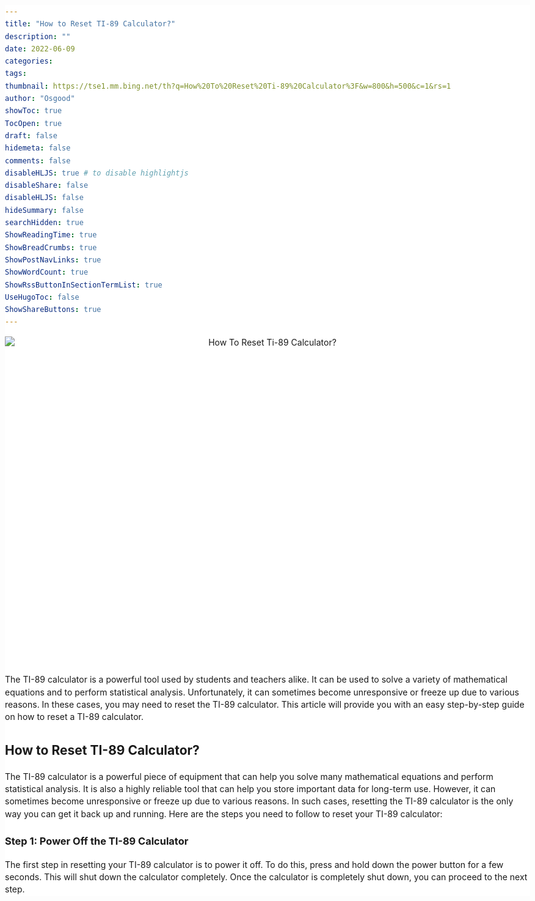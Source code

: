 ```yaml
---
title: "How to Reset TI-89 Calculator?"
description: ""
date: 2022-06-09
categories: 
tags: 
thumbnail: https://tse1.mm.bing.net/th?q=How%20To%20Reset%20Ti-89%20Calculator%3F&w=800&h=500&c=1&rs=1
author: "Osgood"
showToc: true
TocOpen: true
draft: false
hidemeta: false
comments: false
disableHLJS: true # to disable highlightjs
disableShare: false
disableHLJS: false
hideSummary: false
searchHidden: true
ShowReadingTime: true
ShowBreadCrumbs: true
ShowPostNavLinks: true
ShowWordCount: true
ShowRssButtonInSectionTermList: true
UseHugoToc: false
ShowShareButtons: true
---
```


<center>
	<img src="https://tse1.mm.bing.net/th?q=How%20To%20Reset%20Ti-89%20Calculator%3F&w=800&h=500&c=1&rs=1" alt="How To Reset Ti-89 Calculator?" width="800" height="500" style="display: block; width: 100%; height: auto">
</center>

<p>The TI-89 calculator is a powerful tool used by students and teachers alike. It can be used to solve a variety of mathematical equations and to perform statistical analysis. Unfortunately, it can sometimes become unresponsive or freeze up due to various reasons. In these cases, you may need to reset the TI-89 calculator. This article will provide you with an easy step-by-step guide on how to reset a TI-89 calculator.</p>

<h2>How to Reset TI-89 Calculator?</h2>

<p>The TI-89 calculator is a powerful piece of equipment that can help you solve many mathematical equations and perform statistical analysis. It is also a highly reliable tool that can help you store important data for long-term use. However, it can sometimes become unresponsive or freeze up due to various reasons. In such cases, resetting the TI-89 calculator is the only way you can get it back up and running. Here are the steps you need to follow to reset your TI-89 calculator:</p>

<h3>Step 1: Power Off the TI-89 Calculator</h3>

<p>The first step in resetting your TI-89 calculator is to power it off. To do this, press and hold down the power button for a few seconds. This will shut down the calculator completely. Once the calculator is completely shut down, you can proceed to the next step.</p>
